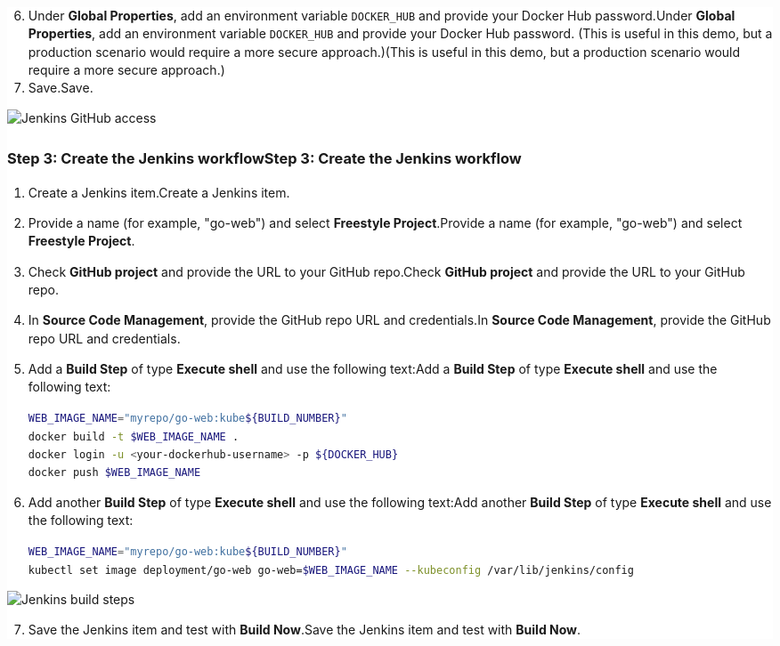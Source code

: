 6. <span data-ttu-id="e76b8-158">Under **Global Properties**, add an environment variable `DOCKER_HUB` and provide your Docker Hub password.</span><span class="sxs-lookup"><span data-stu-id="e76b8-158">Under **Global Properties**, add an environment variable `DOCKER_HUB` and provide your Docker Hub password.</span></span> <span data-ttu-id="e76b8-159">(This is useful in this demo, but a production scenario would require a more secure approach.)</span><span class="sxs-lookup"><span data-stu-id="e76b8-159">(This is useful in this demo, but a production scenario would require a more secure approach.)</span></span>
7. <span data-ttu-id="e76b8-160">Save.</span><span class="sxs-lookup"><span data-stu-id="e76b8-160">Save.</span></span>

![Jenkins GitHub access](https://docstestmedia1.blob.core.windows.net/azure-media/articles/container-service/media/container-service-kubernetes-jenkins/jenkins-github-access.png)

### <a name="step-3-create-the-jenkins-workflow"></a><span data-ttu-id="e76b8-162">Step 3: Create the Jenkins workflow</span><span class="sxs-lookup"><span data-stu-id="e76b8-162">Step 3: Create the Jenkins workflow</span></span>
1. <span data-ttu-id="e76b8-163">Create a Jenkins item.</span><span class="sxs-lookup"><span data-stu-id="e76b8-163">Create a Jenkins item.</span></span>
2. <span data-ttu-id="e76b8-164">Provide a name (for example, "go-web") and select **Freestyle Project**.</span><span class="sxs-lookup"><span data-stu-id="e76b8-164">Provide a name (for example, "go-web") and select **Freestyle Project**.</span></span> 
3. <span data-ttu-id="e76b8-165">Check **GitHub project** and provide the URL to your GitHub repo.</span><span class="sxs-lookup"><span data-stu-id="e76b8-165">Check **GitHub project** and provide the URL to your GitHub repo.</span></span>
4. <span data-ttu-id="e76b8-166">In **Source Code Management**, provide the GitHub repo URL and credentials.</span><span class="sxs-lookup"><span data-stu-id="e76b8-166">In **Source Code Management**, provide the GitHub repo URL and credentials.</span></span> 
5. <span data-ttu-id="e76b8-167">Add a **Build Step** of type **Execute shell** and use the following text:</span><span class="sxs-lookup"><span data-stu-id="e76b8-167">Add a **Build Step** of type **Execute shell** and use the following text:</span></span>

    ```bash
    WEB_IMAGE_NAME="myrepo/go-web:kube${BUILD_NUMBER}"
    docker build -t $WEB_IMAGE_NAME .
    docker login -u <your-dockerhub-username> -p ${DOCKER_HUB}
    docker push $WEB_IMAGE_NAME
    ```

6. <span data-ttu-id="e76b8-168">Add another **Build Step** of type **Execute shell** and use the following text:</span><span class="sxs-lookup"><span data-stu-id="e76b8-168">Add another **Build Step** of type **Execute shell** and use the following text:</span></span>

    ```bash
    WEB_IMAGE_NAME="myrepo/go-web:kube${BUILD_NUMBER}"
    kubectl set image deployment/go-web go-web=$WEB_IMAGE_NAME --kubeconfig /var/lib/jenkins/config
    ```

![Jenkins build steps](https://docstestmedia1.blob.core.windows.net/azure-media/articles/container-service/media/container-service-kubernetes-jenkins/jenkins-build-steps.png)
    
7. <span data-ttu-id="e76b8-170">Save the Jenkins item and test with **Build Now**.</span><span class="sxs-lookup"><span data-stu-id="e76b8-170">Save the Jenkins item and test with **Build Now**.</span></span>
